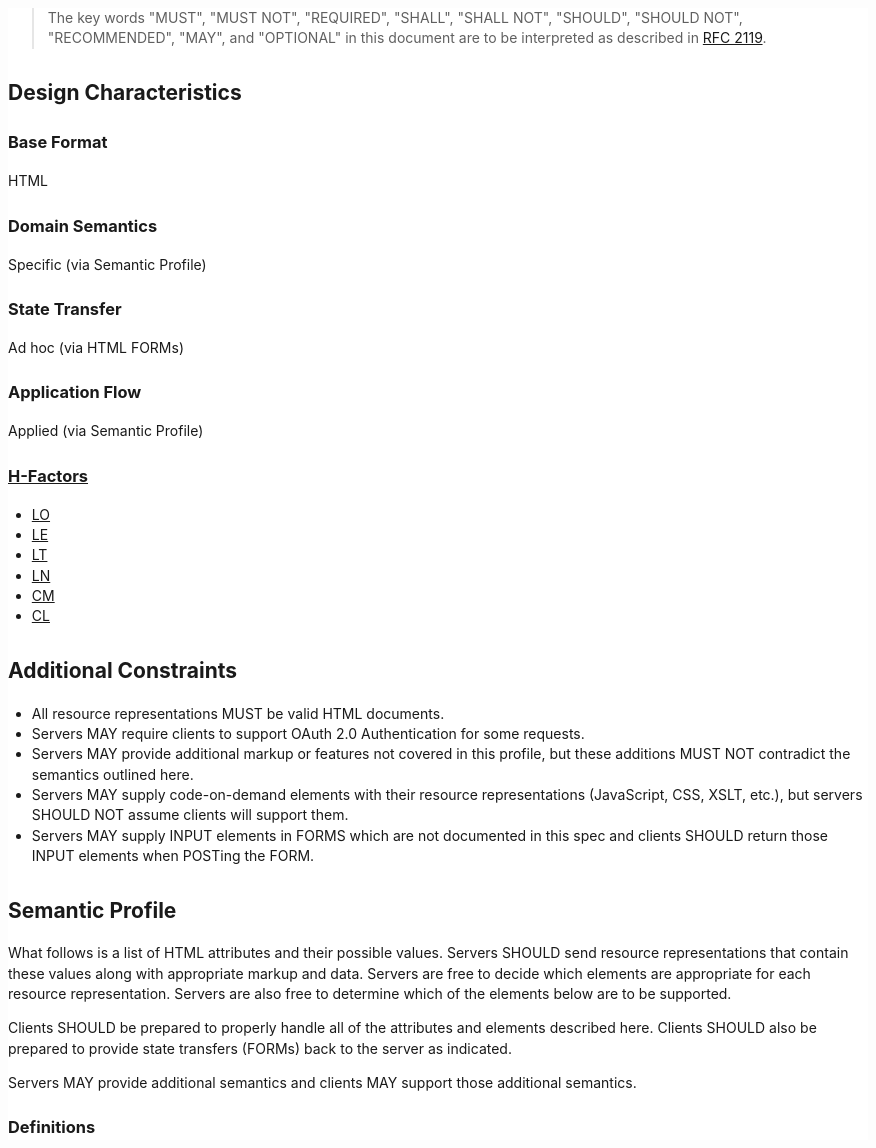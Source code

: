 > The key words "MUST", "MUST NOT", "REQUIRED", "SHALL", "SHALL NOT",
> "SHOULD", "SHOULD NOT", "RECOMMENDED", "MAY", and "OPTIONAL" in this
> document are to be interpreted as described in 
> [RFC 2119](http://www.ietf.org/rfc/rfc2119.txt).

## Design Characteristics
### Base Format
HTML

### Domain Semantics
Specific (via Semantic Profile)

### State Transfer
Ad hoc (via HTML FORMs)

### Application Flow
Applied (via Semantic Profile)

### [H-Factors](http://www.amundsen.com/hypermedia/hfactor/)
* [LO](http://www.amundsen.com/hypermedia/hfactor/#lo)
* [LE](http://www.amundsen.com/hypermedia/hfactor/#le)
* [LT](http://www.amundsen.com/hypermedia/hfactor/#lt)
* [LN](http://www.amundsen.com/hypermedia/hfactor/#ln)
* [CM](http://www.amundsen.com/hypermedia/hfactor/#cm)
* [CL](http://www.amundsen.com/hypermedia/hfactor/#cl)

## Additional Constraints
* All resource representations MUST be valid HTML documents.
* Servers MAY require clients to support OAuth 2.0 Authentication for some requests.
* Servers MAY provide additional markup or features not covered in this profile, but these additions MUST NOT contradict the semantics outlined here.
* Servers MAY supply code-on-demand elements with their resource representations (JavaScript, CSS, XSLT, etc.), but servers SHOULD NOT assume clients will support them.
* Servers MAY supply INPUT elements in FORMS which are not documented in this spec and clients SHOULD return those INPUT elements when POSTing the FORM.

## Semantic Profile
What follows is a list of HTML attributes and their possible values. Servers SHOULD send resource representations that contain these values along with appropriate markup and data. Servers are free to decide which elements are appropriate for each resource representation. Servers are also free to determine which of the elements below are to be supported.

Clients SHOULD be prepared to properly handle all of the attributes and elements described here. Clients SHOULD also be prepared to provide state transfers (FORMs) back to the server as indicated.

Servers MAY provide additional semantics and clients MAY support those additional semantics.

### Definitions
